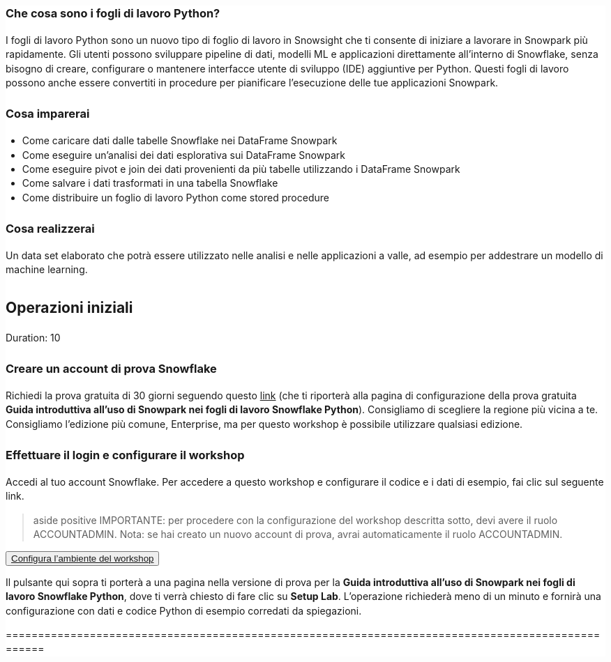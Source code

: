 ### Che cosa sono i fogli di lavoro Python?

I fogli di lavoro Python sono un nuovo tipo di foglio di lavoro in Snowsight che ti consente di iniziare a lavorare in Snowpark più rapidamente. Gli utenti possono sviluppare pipeline di dati, modelli ML e applicazioni direttamente all’interno di Snowflake, senza bisogno di creare, configurare o mantenere interfacce utente di sviluppo (IDE) aggiuntive per Python. Questi fogli di lavoro possono anche essere convertiti in procedure per pianificare l’esecuzione delle tue applicazioni Snowpark.

### Cosa imparerai

- Come caricare dati dalle tabelle Snowflake nei DataFrame Snowpark
- Come eseguire un’analisi dei dati esplorativa sui DataFrame Snowpark
- Come eseguire pivot e join dei dati provenienti da più tabelle utilizzando i DataFrame Snowpark
- Come salvare i dati trasformati in una tabella Snowflake
- Come distribuire un foglio di lavoro Python come stored procedure

### Cosa realizzerai

Un data set elaborato che potrà essere utilizzato nelle analisi e nelle applicazioni a valle, ad esempio per addestrare un modello di machine learning.


## Operazioni iniziali

Duration: 10

### Creare un account di prova Snowflake

Richiedi la prova gratuita di 30 giorni seguendo questo [link](https://signup.snowflake.com/?lab=getStartedWithSnowparkInPythonWorksheets) (che ti riporterà alla pagina di configurazione della prova gratuita **Guida introduttiva all’uso di Snowpark nei fogli di lavoro Snowflake Python**). Consigliamo di scegliere la regione più vicina a te. Consigliamo l’edizione più comune, Enterprise, ma per questo workshop è possibile utilizzare qualsiasi edizione.

### Effettuare il login e configurare il workshop

Accedi al tuo account Snowflake. Per accedere a questo workshop e configurare il codice e i dati di esempio, fai clic sul seguente link.

> aside positive 
IMPORTANTE: per procedere con la configurazione del workshop descritta sotto, devi avere il ruolo ACCOUNTADMIN. Nota: se hai creato un nuovo account di prova, avrai automaticamente il ruolo ACCOUNTADMIN.

<button>[Configura l’ambiente del workshop](https://app.snowflake.com/resources/labs/getStartedWithSnowparkInPythonWorksheets)</button>

Il pulsante qui sopra ti porterà a una pagina nella versione di prova per la **Guida introduttiva all’uso di Snowpark nei fogli di lavoro Snowflake Python**, dove ti verrà chiesto di fare clic su **Setup Lab**. L’operazione richiederà meno di un minuto e fornirà una configurazione con dati e codice Python di esempio corredati da spiegazioni.

==================================================================================================
